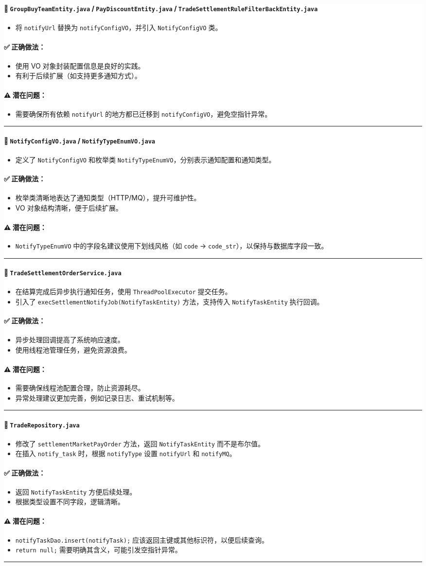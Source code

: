 
#### 📌 `GroupBuyTeamEntity.java` / `PayDiscountEntity.java` / `TradeSettlementRuleFilterBackEntity.java`

- 将 `notifyUrl` 替换为 `notifyConfigVO`，并引入 `NotifyConfigVO` 类。

#### ✅ 正确做法：
- 使用 VO 对象封装配置信息是良好的实践。
- 有利于后续扩展（如支持更多通知方式）。

#### ⚠️ 潜在问题：
- 需要确保所有依赖 `notifyUrl` 的地方都已迁移到 `notifyConfigVO`，避免空指针异常。

---

#### 📌 `NotifyConfigVO.java` / `NotifyTypeEnumVO.java`

- 定义了 `NotifyConfigVO` 和枚举类 `NotifyTypeEnumVO`，分别表示通知配置和通知类型。

#### ✅ 正确做法：
- 枚举类清晰地表达了通知类型（HTTP/MQ），提升可维护性。
- VO 对象结构清晰，便于后续扩展。

#### ⚠️ 潜在问题：
- `NotifyTypeEnumVO` 中的字段名建议使用下划线风格（如 `code` → `code_str`），以保持与数据库字段一致。

---

#### 📌 `TradeSettlementOrderService.java`

- 在结算完成后异步执行通知任务，使用 `ThreadPoolExecutor` 提交任务。
- 引入了 `execSettlementNotifyJob(NotifyTaskEntity)` 方法，支持传入 `NotifyTaskEntity` 执行回调。

#### ✅ 正确做法：
- 异步处理回调提高了系统响应速度。
- 使用线程池管理任务，避免资源浪费。

#### ⚠️ 潜在问题：
- 需要确保线程池配置合理，防止资源耗尽。
- 异常处理建议更加完善，例如记录日志、重试机制等。

---

#### 📌 `TradeRepository.java`

- 修改了 `settlementMarketPayOrder` 方法，返回 `NotifyTaskEntity` 而不是布尔值。
- 在插入 `notify_task` 时，根据 `notifyType` 设置 `notifyUrl` 和 `notifyMQ`。

#### ✅ 正确做法：
- 返回 `NotifyTaskEntity` 方便后续处理。
- 根据类型设置不同字段，逻辑清晰。

#### ⚠️ 潜在问题：
- `notifyTaskDao.insert(notifyTask);` 应该返回主键或其他标识符，以便后续查询。
- `return null;` 需要明确其含义，可能引发空指针异常。

---